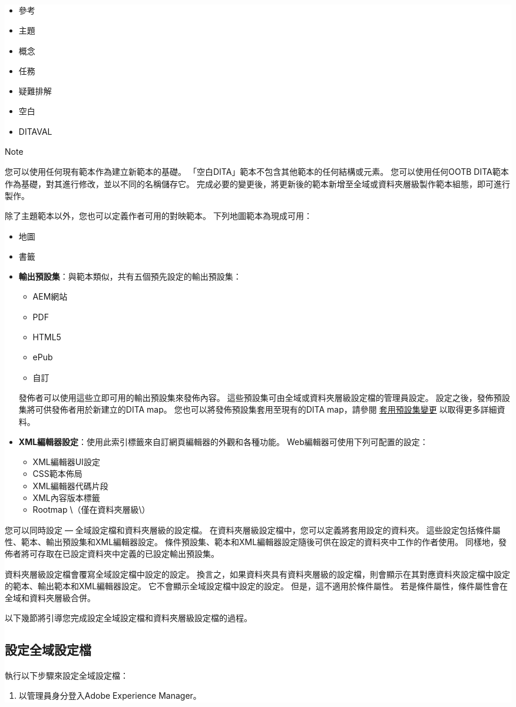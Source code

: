    - 參考

   - 主題

   - 概念

   - 任務

   - 疑難排解

   - 空白

   - DITAVAL

  >[!NOTE]
  >
  > 您可以使用任何現有範本作為建立新範本的基礎。 「空白DITA」範本不包含其他範本的任何結構或元素。 您可以使用任何OOTB DITA範本作為基礎，對其進行修改，並以不同的名稱儲存它。 完成必要的變更後，將更新後的範本新增至全域或資料夾層級製作範本組態，即可進行製作。

  除了主題範本以外，您也可以定義作者可用的對映範本。 下列地圖範本為現成可用：

   - 地圖

   - 書籤

- **輸出預設集**：與範本類似，共有五個預先設定的輸出預設集：

   - AEM網站

   - PDF

   - HTML5

   - ePub

   - 自訂

  發佈者可以使用這些立即可用的輸出預設集來發佈內容。 這些預設集可由全域或資料夾層級設定檔的管理員設定。 設定之後，發佈預設集將可供發佈者用於新建立的DITA map。 您也可以將發佈預設集套用至現有的DITA map，請參閱 [套用預設集變更](#id18AGD0K0OHS) 以取得更多詳細資料。

- **XML編輯器設定**：使用此索引標籤來自訂網頁編輯器的外觀和各種功能。 Web編輯器可使用下列可配置的設定：

   - XML編輯器UI設定
   - CSS範本佈局
   - XML編輯器代碼片段
   - XML內容版本標籤
   - Rootmap \（僅在資料夾層級\）

您可以同時設定 — 全域設定檔和資料夾層級的設定檔。 在資料夾層級設定檔中，您可以定義將套用設定的資料夾。 這些設定包括條件屬性、範本、輸出預設集和XML編輯器設定。 條件預設集、範本和XML編輯器設定隨後可供在設定的資料夾中工作的作者使用。 同樣地，發佈者將可存取在已設定資料夾中定義的已設定輸出預設集。

資料夾層級設定檔會覆寫全域設定檔中設定的設定。 換言之，如果資料夾具有資料夾層級的設定檔，則會顯示在其對應資料夾設定檔中設定的範本、輸出範本和XML編輯器設定。 它不會顯示全域設定檔中設定的設定。 但是，這不適用於條件屬性。 若是條件屬性，條件屬性會在全域和資料夾層級合併。

以下幾節將引導您完成設定全域設定檔和資料夾層級設定檔的過程。

## 設定全域設定檔

執行以下步驟來設定全域設定檔：

1. 以管理員身分登入Adobe Experience Manager。
